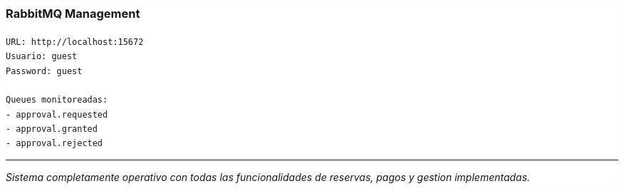 ### RabbitMQ Management

```
URL: http://localhost:15672
Usuario: guest
Password: guest

Queues monitoreadas:
- approval.requested
- approval.granted
- approval.rejected
```

---

_Sistema completamente operativo con todas las funcionalidades de reservas, pagos y gestion implementadas._
